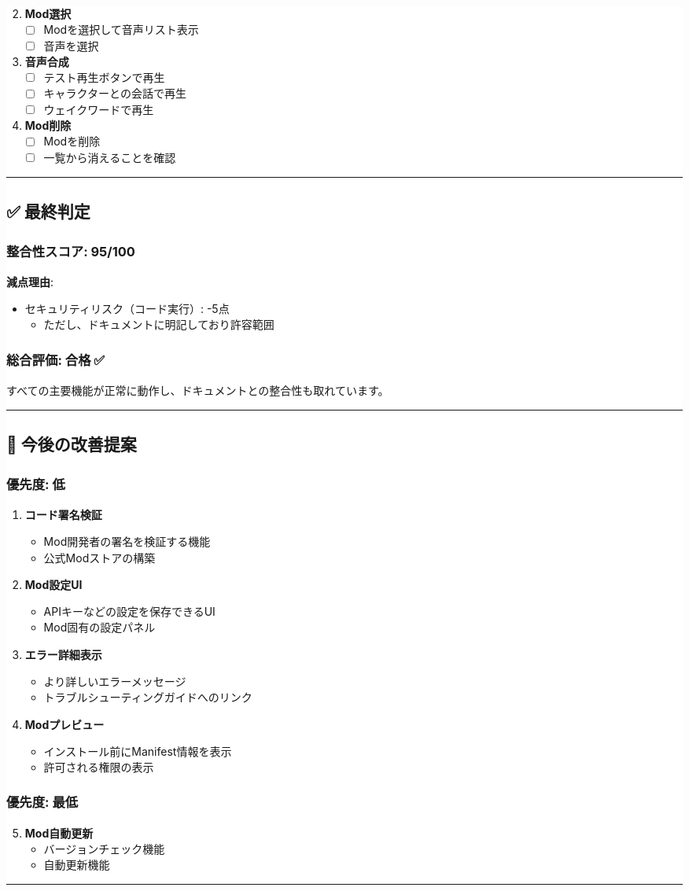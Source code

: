 2. **Mod選択**
   - [ ] Modを選択して音声リスト表示
   - [ ] 音声を選択

3. **音声合成**
   - [ ] テスト再生ボタンで再生
   - [ ] キャラクターとの会話で再生
   - [ ] ウェイクワードで再生

4. **Mod削除**
   - [ ] Modを削除
   - [ ] 一覧から消えることを確認

---

## ✅ 最終判定

### 整合性スコア: **95/100**

**減点理由**:
- セキュリティリスク（コード実行）: -5点
  - ただし、ドキュメントに明記しており許容範囲

### 総合評価: **合格 ✅**

すべての主要機能が正常に動作し、ドキュメントとの整合性も取れています。

---

## 📝 今後の改善提案

### 優先度: 低

1. **コード署名検証**
   - Mod開発者の署名を検証する機能
   - 公式Modストアの構築

2. **Mod設定UI**
   - APIキーなどの設定を保存できるUI
   - Mod固有の設定パネル

3. **エラー詳細表示**
   - より詳しいエラーメッセージ
   - トラブルシューティングガイドへのリンク

4. **Modプレビュー**
   - インストール前にManifest情報を表示
   - 許可される権限の表示

### 優先度: 最低

5. **Mod自動更新**
   - バージョンチェック機能
   - 自動更新機能

---